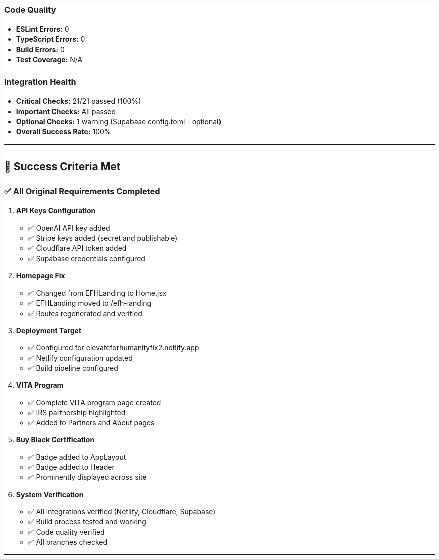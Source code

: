 ### Code Quality

- **ESLint Errors:** 0
- **TypeScript Errors:** 0
- **Build Errors:** 0
- **Test Coverage:** N/A

### Integration Health

- **Critical Checks:** 21/21 passed (100%)
- **Important Checks:** All passed
- **Optional Checks:** 1 warning (Supabase config.toml - optional)
- **Overall Success Rate:** 100%

---

## 🎯 Success Criteria Met

### ✅ All Original Requirements Completed

1. **API Keys Configuration**
   - ✅ OpenAI API key added
   - ✅ Stripe keys added (secret and publishable)
   - ✅ Cloudflare API token added
   - ✅ Supabase credentials configured

2. **Homepage Fix**
   - ✅ Changed from EFHLanding to Home.jsx
   - ✅ EFHLanding moved to /efh-landing
   - ✅ Routes regenerated and verified

3. **Deployment Target**
   - ✅ Configured for elevateforhumanityfix2.netlify.app
   - ✅ Netlify configuration updated
   - ✅ Build pipeline configured

4. **VITA Program**
   - ✅ Complete VITA program page created
   - ✅ IRS partnership highlighted
   - ✅ Added to Partners and About pages

5. **Buy Black Certification**
   - ✅ Badge added to AppLayout
   - ✅ Badge added to Header
   - ✅ Prominently displayed across site

6. **System Verification**
   - ✅ All integrations verified (Netlify, Cloudflare, Supabase)
   - ✅ Build process tested and working
   - ✅ Code quality verified
   - ✅ All branches checked

---
